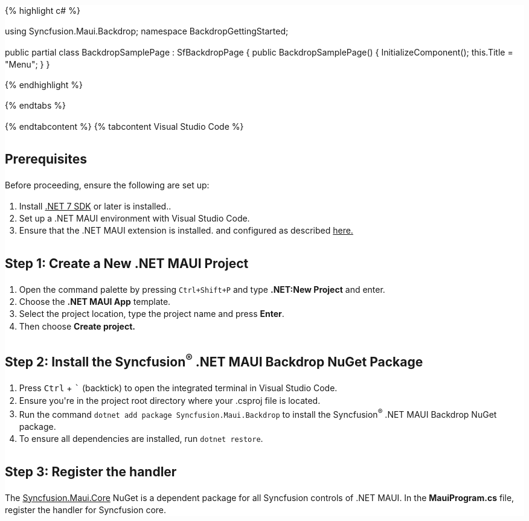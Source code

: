 {% highlight c# %}

using Syncfusion.Maui.Backdrop;
namespace BackdropGettingStarted;

public partial class BackdropSamplePage : SfBackdropPage
{
    public BackdropSamplePage()
    {
        InitializeComponent();
        this.Title = "Menu";
    }
}

{% endhighlight %}

{% endtabs %}

{% endtabcontent %}
{% tabcontent Visual Studio Code %}

## Prerequisites

Before proceeding, ensure the following are set up:
1. Install [.NET 7 SDK](https://dotnet.microsoft.com/en-us/download/dotnet/7.0) or later is installed..
2. Set up a .NET MAUI environment with Visual Studio Code. 
3. Ensure that the .NET MAUI extension is installed. and configured as described [here.](https://learn.microsoft.com/en-us/dotnet/maui/get-started/installation?view=net-maui-8.0&tabs=visual-studio-code)

## Step 1: Create a New .NET MAUI Project

1. Open the command palette by pressing `Ctrl+Shift+P` and type **.NET:New Project** and enter.
2. Choose the **.NET MAUI App** template.
3. Select the project location, type the project name and press **Enter**.
4. Then choose **Create project.**

## Step 2: Install the Syncfusion<sup>&reg;</sup> .NET MAUI Backdrop NuGet Package

1. Press <kbd>Ctrl</kbd> + <kbd>`</kbd> (backtick) to open the integrated terminal in Visual Studio Code.
2. Ensure you're in the project root directory where your .csproj file is located.
3. Run the command `dotnet add package Syncfusion.Maui.Backdrop` to install the Syncfusion<sup>®</sup> .NET MAUI Backdrop NuGet package.
4. To ensure all dependencies are installed, run `dotnet restore`.

## Step 3: Register the handler

The [Syncfusion.Maui.Core](https://www.nuget.org/packages/Syncfusion.Maui.Core/) NuGet is a dependent package for all Syncfusion controls of .NET MAUI. In the **MauiProgram.cs** file, register the handler for Syncfusion core.
